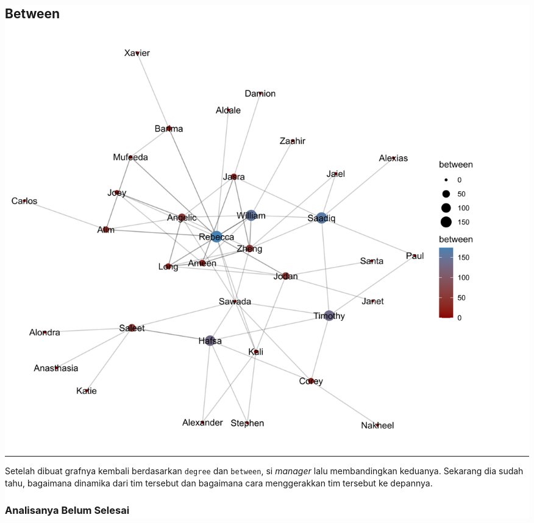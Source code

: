 ## Between

<img src="https://raw.githubusercontent.com/ikanx101/ikanx101.github.io/master/_posts/bukan%20nfi/feedback/post_files/figure-gfm/unnamed-chunk-6-1.png" width="768" />

-----

Setelah dibuat grafnya kembali berdasarkan `degree` dan `between`, si
*manager* lalu membandingkan keduanya. Sekarang dia sudah tahu,
bagaimana dinamika dari tim tersebut dan bagaimana cara menggerakkan tim
tersebut ke depannya.

### Analisanya Belum Selesai

